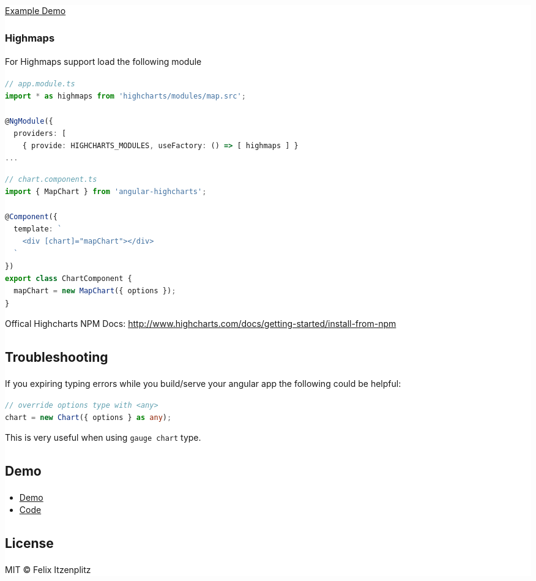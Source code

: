 [Example Demo](https://stackblitz.com/edit/angular-highcharts-stock)

### Highmaps

For Highmaps support load the following module

```ts
// app.module.ts
import * as highmaps from 'highcharts/modules/map.src';

@NgModule({
  providers: [
    { provide: HIGHCHARTS_MODULES, useFactory: () => [ highmaps ] }
...
```

```ts
// chart.component.ts
import { MapChart } from 'angular-highcharts';

@Component({
  template: `
    <div [chart]="mapChart"></div>
  `
})
export class ChartComponent {
  mapChart = new MapChart({ options });
}
```

Offical Highcharts NPM Docs: http://www.highcharts.com/docs/getting-started/install-from-npm

## Troubleshooting

If you expiring typing errors while you build/serve your angular app the following could be helpful:

```ts
// override options type with <any>
chart = new Chart({ options } as any);
```
This is very useful when using `gauge chart` type.
## Demo

* [Demo](https://angular-9nkrgd.stackblitz.io)
* [Code](https://stackblitz.com/edit/angular-9nkrgd)

## License

MIT © Felix Itzenplitz
